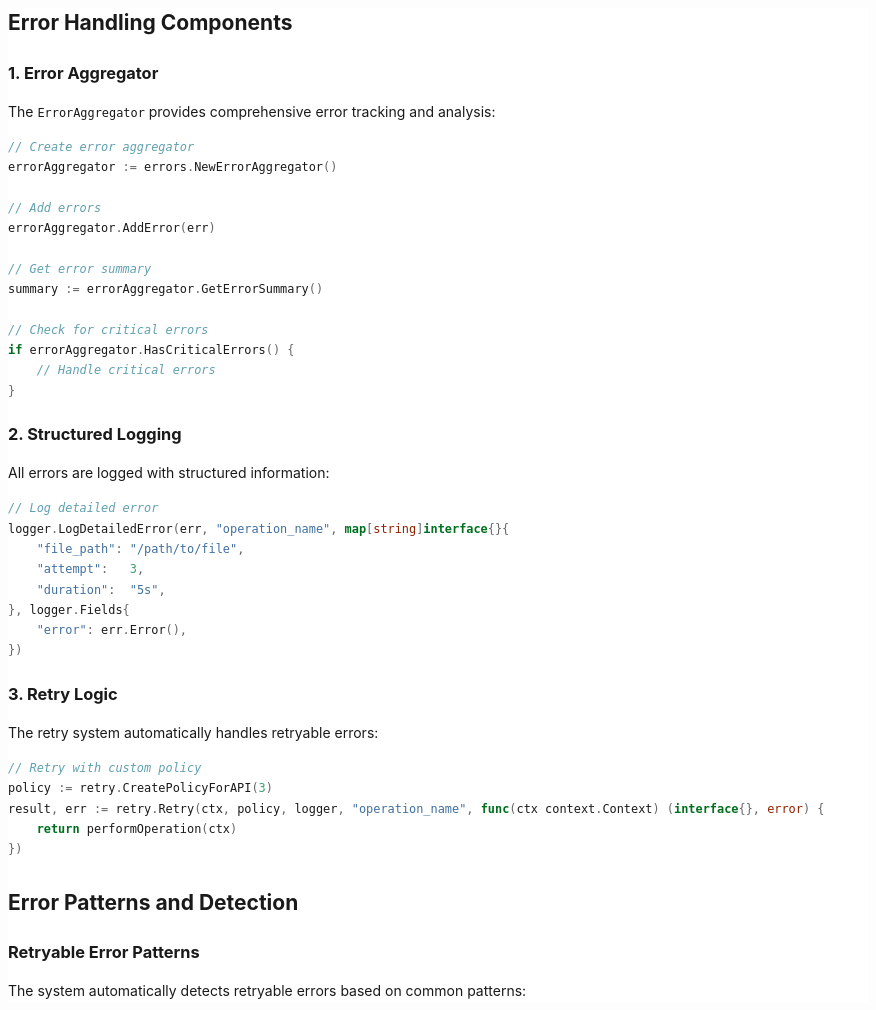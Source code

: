 ## Error Handling Components

### 1. Error Aggregator

The `ErrorAggregator` provides comprehensive error tracking and analysis:

```go
// Create error aggregator
errorAggregator := errors.NewErrorAggregator()

// Add errors
errorAggregator.AddError(err)

// Get error summary
summary := errorAggregator.GetErrorSummary()

// Check for critical errors
if errorAggregator.HasCriticalErrors() {
    // Handle critical errors
}
```

### 2. Structured Logging

All errors are logged with structured information:

```go
// Log detailed error
logger.LogDetailedError(err, "operation_name", map[string]interface{}{
    "file_path": "/path/to/file",
    "attempt":   3,
    "duration":  "5s",
}, logger.Fields{
    "error": err.Error(),
})
```

### 3. Retry Logic

The retry system automatically handles retryable errors:

```go
// Retry with custom policy
policy := retry.CreatePolicyForAPI(3)
result, err := retry.Retry(ctx, policy, logger, "operation_name", func(ctx context.Context) (interface{}, error) {
    return performOperation(ctx)
})
```

## Error Patterns and Detection

### Retryable Error Patterns
The system automatically detects retryable errors based on common patterns:

